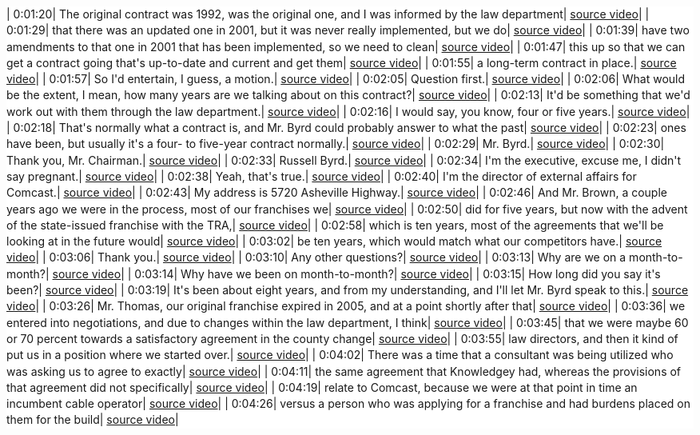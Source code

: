| 0:01:20| The original contract was 1992, was the original one, and I was informed by the law department| [source video](https://archive.org/details/CoComWS141020?start=80)|
| 0:01:29| that there was an updated one in 2001, but it was never really implemented, but we do| [source video](https://archive.org/details/CoComWS141020?start=89)|
| 0:01:39| have two amendments to that one in 2001 that has been implemented, so we need to clean| [source video](https://archive.org/details/CoComWS141020?start=99)|
| 0:01:47| this up so that we can get a contract going that's up-to-date and current and get them| [source video](https://archive.org/details/CoComWS141020?start=107)|
| 0:01:55| a long-term contract in place.| [source video](https://archive.org/details/CoComWS141020?start=115)|
| 0:01:57| So I'd entertain, I guess, a motion.| [source video](https://archive.org/details/CoComWS141020?start=117)|
| 0:02:05| Question first.| [source video](https://archive.org/details/CoComWS141020?start=125)|
| 0:02:06| What would be the extent, I mean, how many years are we talking about on this contract?| [source video](https://archive.org/details/CoComWS141020?start=126)|
| 0:02:13| It'd be something that we'd work out with them through the law department.| [source video](https://archive.org/details/CoComWS141020?start=133)|
| 0:02:16| I would say, you know, four or five years.| [source video](https://archive.org/details/CoComWS141020?start=136)|
| 0:02:18| That's normally what a contract is, and Mr. Byrd could probably answer to what the past| [source video](https://archive.org/details/CoComWS141020?start=138)|
| 0:02:23| ones have been, but usually it's a four- to five-year contract normally.| [source video](https://archive.org/details/CoComWS141020?start=143)|
| 0:02:29| Mr. Byrd.| [source video](https://archive.org/details/CoComWS141020?start=149)|
| 0:02:30| Thank you, Mr. Chairman.| [source video](https://archive.org/details/CoComWS141020?start=150)|
| 0:02:33| Russell Byrd.| [source video](https://archive.org/details/CoComWS141020?start=153)|
| 0:02:34| I'm the executive, excuse me, I didn't say pregnant.| [source video](https://archive.org/details/CoComWS141020?start=154)|
| 0:02:38| Yeah, that's true.| [source video](https://archive.org/details/CoComWS141020?start=158)|
| 0:02:40| I'm the director of external affairs for Comcast.| [source video](https://archive.org/details/CoComWS141020?start=160)|
| 0:02:43| My address is 5720 Asheville Highway.| [source video](https://archive.org/details/CoComWS141020?start=163)|
| 0:02:46| And Mr. Brown, a couple years ago we were in the process, most of our franchises we| [source video](https://archive.org/details/CoComWS141020?start=166)|
| 0:02:50| did for five years, but now with the advent of the state-issued franchise with the TRA,| [source video](https://archive.org/details/CoComWS141020?start=170)|
| 0:02:58| which is ten years, most of the agreements that we'll be looking at in the future would| [source video](https://archive.org/details/CoComWS141020?start=178)|
| 0:03:02| be ten years, which would match what our competitors have.| [source video](https://archive.org/details/CoComWS141020?start=182)|
| 0:03:06| Thank you.| [source video](https://archive.org/details/CoComWS141020?start=186)|
| 0:03:10| Any other questions?| [source video](https://archive.org/details/CoComWS141020?start=190)|
| 0:03:13| Why are we on a month-to-month?| [source video](https://archive.org/details/CoComWS141020?start=193)|
| 0:03:14| Why have we been on month-to-month?| [source video](https://archive.org/details/CoComWS141020?start=194)|
| 0:03:15| How long did you say it's been?| [source video](https://archive.org/details/CoComWS141020?start=195)|
| 0:03:19| It's been about eight years, and from my understanding, and I'll let Mr. Byrd speak to this.| [source video](https://archive.org/details/CoComWS141020?start=199)|
| 0:03:26| Mr. Thomas, our original franchise expired in 2005, and at a point shortly after that| [source video](https://archive.org/details/CoComWS141020?start=206)|
| 0:03:36| we entered into negotiations, and due to changes within the law department, I think| [source video](https://archive.org/details/CoComWS141020?start=216)|
| 0:03:45| that we were maybe 60 or 70 percent towards a satisfactory agreement in the county change| [source video](https://archive.org/details/CoComWS141020?start=225)|
| 0:03:55| law directors, and then it kind of put us in a position where we started over.| [source video](https://archive.org/details/CoComWS141020?start=235)|
| 0:04:02| There was a time that a consultant was being utilized who was asking us to agree to exactly| [source video](https://archive.org/details/CoComWS141020?start=242)|
| 0:04:11| the same agreement that Knowledgey had, whereas the provisions of that agreement did not specifically| [source video](https://archive.org/details/CoComWS141020?start=251)|
| 0:04:19| relate to Comcast, because we were at that point in time an incumbent cable operator| [source video](https://archive.org/details/CoComWS141020?start=259)|
| 0:04:26| versus a person who was applying for a franchise and had burdens placed on them for the build| [source video](https://archive.org/details/CoComWS141020?start=266)|